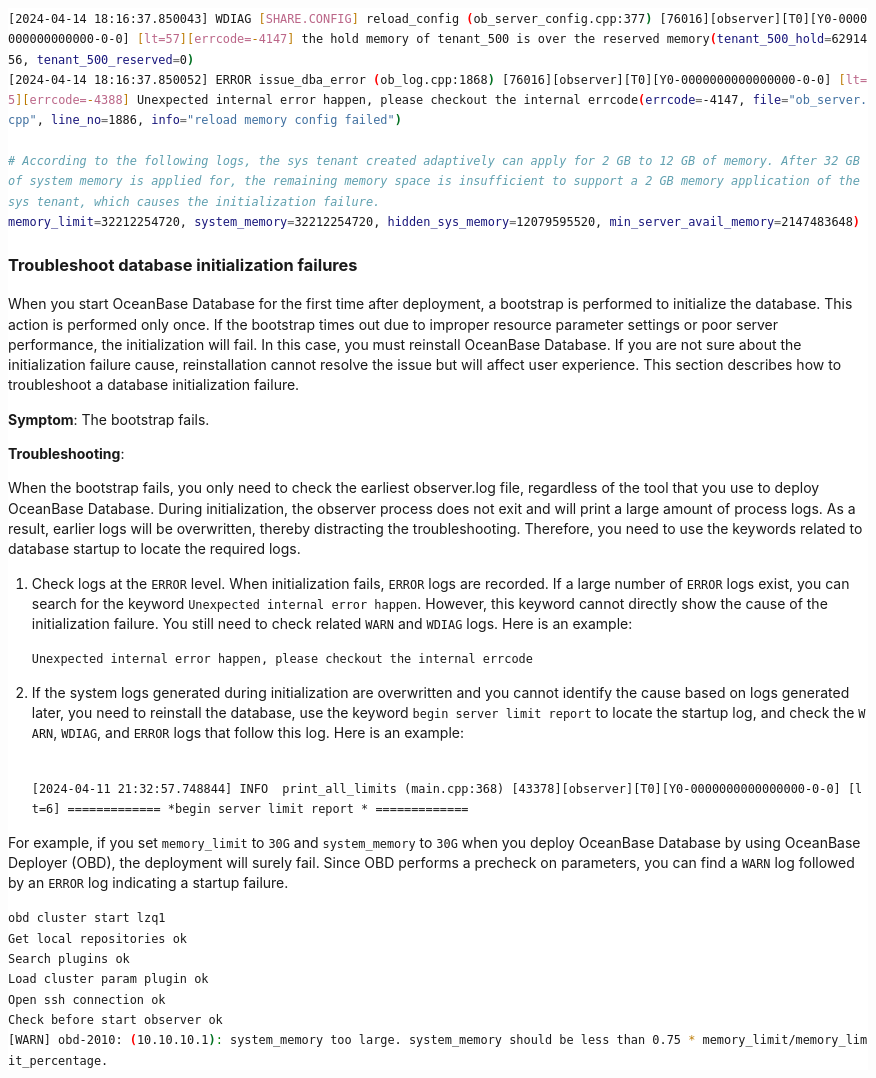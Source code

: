```bash
[2024-04-14 18:16:37.850043] WDIAG [SHARE.CONFIG] reload_config (ob_server_config.cpp:377) [76016][observer][T0][Y0-0000000000000000-0-0] [lt=57][errcode=-4147] the hold memory of tenant_500 is over the reserved memory(tenant_500_hold=6291456, tenant_500_reserved=0)
[2024-04-14 18:16:37.850052] ERROR issue_dba_error (ob_log.cpp:1868) [76016][observer][T0][Y0-0000000000000000-0-0] [lt=5][errcode=-4388] Unexpected internal error happen, please checkout the internal errcode(errcode=-4147, file="ob_server.cpp", line_no=1886, info="reload memory config failed")

# According to the following logs, the sys tenant created adaptively can apply for 2 GB to 12 GB of memory. After 32 GB of system memory is applied for, the remaining memory space is insufficient to support a 2 GB memory application of the sys tenant, which causes the initialization failure.
memory_limit=32212254720, system_memory=32212254720, hidden_sys_memory=12079595520, min_server_avail_memory=2147483648)
```

### Troubleshoot database initialization failures

When you start OceanBase Database for the first time after deployment, a bootstrap is performed to initialize the database. This action is performed only once. If the bootstrap times out due to improper resource parameter settings or poor server performance, the initialization will fail. In this case, you must reinstall OceanBase Database. If you are not sure about the initialization failure cause, reinstallation cannot resolve the issue but will affect user experience. This section describes how to troubleshoot a database initialization failure.

**Symptom**: The bootstrap fails.

**Troubleshooting**:

When the bootstrap fails, you only need to check the earliest observer.log file, regardless of the tool that you use to deploy OceanBase Database. During initialization, the observer process does not exit and will print a large amount of process logs. As a result, earlier logs will be overwritten, thereby distracting the troubleshooting. Therefore, you need to use the keywords related to database startup to locate the required logs.

1. Check logs at the `ERROR` level. When initialization fails, `ERROR` logs are recorded. If a large number of `ERROR` logs exist, you can search for the keyword `Unexpected internal error happen`. However, this keyword cannot directly show the cause of the initialization failure. You still need to check related `WARN` and `WDIAG` logs. Here is an example:

   ```shell
   Unexpected internal error happen, please checkout the internal errcode
   ```

2. If the system logs generated during initialization are overwritten and you cannot identify the cause based on logs generated later, you need to reinstall the database, use the keyword `begin server limit report` to locate the startup log, and check the `WARN`, `WDIAG`, and `ERROR` logs that follow this log. Here is an example:

   ```shell
  
   [2024-04-11 21:32:57.748844] INFO  print_all_limits (main.cpp:368) [43378][observer][T0][Y0-0000000000000000-0-0] [lt=6] ============= *begin server limit report * =============
   ```



For example, if you set `memory_limit` to `30G` and `system_memory` to `30G` when you deploy OceanBase Database by using OceanBase Deployer (OBD), the deployment will surely fail. Since OBD performs a precheck on parameters, you can find a `WARN` log followed by an `ERROR` log indicating a startup failure.
```bash
obd cluster start lzq1 
Get local repositories ok
Search plugins ok
Load cluster param plugin ok
Open ssh connection ok
Check before start observer ok
[WARN] obd-2010: (10.10.10.1): system_memory too large. system_memory should be less than 0.75 * memory_limit/memory_limit_percentage.

```